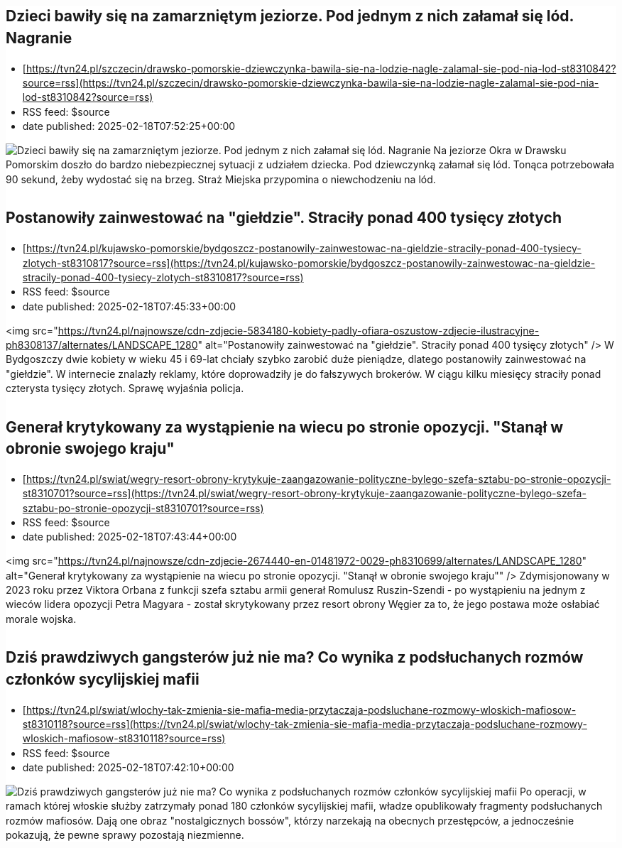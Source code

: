 ## Dzieci bawiły się na zamarzniętym jeziorze. Pod jednym z nich załamał się lód. Nagranie
 - [https://tvn24.pl/szczecin/drawsko-pomorskie-dziewczynka-bawila-sie-na-lodzie-nagle-zalamal-sie-pod-nia-lod-st8310842?source=rss](https://tvn24.pl/szczecin/drawsko-pomorskie-dziewczynka-bawila-sie-na-lodzie-nagle-zalamal-sie-pod-nia-lod-st8310842?source=rss)
 - RSS feed: $source
 - date published: 2025-02-18T07:52:25+00:00

<img src="https://tvn24.pl/najnowsze/cdn-zdjecie-6117155-drawsko-pomorskie-pod-dzieckiem-zalamal-sie-lod-ph8310831/alternates/LANDSCAPE_1280" alt="Dzieci bawiły się na zamarzniętym jeziorze. Pod jednym z nich załamał się lód. Nagranie" />
    Na jeziorze Okra w Drawsku Pomorskim doszło do bardzo niebezpiecznej sytuacji z udziałem dziecka. Pod dziewczynką załamał się lód. Tonąca potrzebowała 90 sekund, żeby wydostać się na brzeg. Straż Miejska przypomina o niewchodzeniu na lód.

## Postanowiły zainwestować na "giełdzie". Straciły ponad 400 tysięcy złotych
 - [https://tvn24.pl/kujawsko-pomorskie/bydgoszcz-postanowily-zainwestowac-na-gieldzie-stracily-ponad-400-tysiecy-zlotych-st8310817?source=rss](https://tvn24.pl/kujawsko-pomorskie/bydgoszcz-postanowily-zainwestowac-na-gieldzie-stracily-ponad-400-tysiecy-zlotych-st8310817?source=rss)
 - RSS feed: $source
 - date published: 2025-02-18T07:45:33+00:00

<img src="https://tvn24.pl/najnowsze/cdn-zdjecie-5834180-kobiety-padly-ofiara-oszustow-zdjecie-ilustracyjne-ph8308137/alternates/LANDSCAPE_1280" alt="Postanowiły zainwestować na "giełdzie". Straciły ponad 400 tysięcy złotych" />
    W Bydgoszczy dwie kobiety w wieku 45 i 69-lat chciały szybko zarobić duże pieniądze, dlatego postanowiły zainwestować na "giełdzie". W internecie znalazły reklamy, które doprowadziły je do fałszywych brokerów. W ciągu kilku miesięcy straciły ponad czterysta tysięcy złotych. Sprawę wyjaśnia policja.

## Generał krytykowany za wystąpienie na wiecu po stronie opozycji. "Stanął w obronie swojego kraju"
 - [https://tvn24.pl/swiat/wegry-resort-obrony-krytykuje-zaangazowanie-polityczne-bylego-szefa-sztabu-po-stronie-opozycji-st8310701?source=rss](https://tvn24.pl/swiat/wegry-resort-obrony-krytykuje-zaangazowanie-polityczne-bylego-szefa-sztabu-po-stronie-opozycji-st8310701?source=rss)
 - RSS feed: $source
 - date published: 2025-02-18T07:43:44+00:00

<img src="https://tvn24.pl/najnowsze/cdn-zdjecie-2674440-en-01481972-0029-ph8310699/alternates/LANDSCAPE_1280" alt="Generał krytykowany za wystąpienie na wiecu po stronie opozycji. "Stanął w obronie swojego kraju"" />
    Zdymisjonowany w 2023 roku przez Viktora Orbana z funkcji szefa sztabu armii generał Romulusz Ruszin-Szendi - po wystąpieniu na jednym z wieców lidera opozycji Petra Magyara - został skrytykowany przez resort obrony Węgier za to, że jego postawa może osłabiać morale wojska.

## Dziś prawdziwych gangsterów już nie ma? Co wynika z podsłuchanych rozmów członków sycylijskiej mafii
 - [https://tvn24.pl/swiat/wlochy-tak-zmienia-sie-mafia-media-przytaczaja-podsluchane-rozmowy-wloskich-mafiosow-st8310118?source=rss](https://tvn24.pl/swiat/wlochy-tak-zmienia-sie-mafia-media-przytaczaja-podsluchane-rozmowy-wloskich-mafiosow-st8310118?source=rss)
 - RSS feed: $source
 - date published: 2025-02-18T07:42:10+00:00

<img src="https://tvn24.pl/najnowsze/cdn-zdjecie-9023087-podsluchy-zdjecie-ilustracyjne-ph7522135/alternates/LANDSCAPE_1280" alt="Dziś prawdziwych gangsterów już nie ma? Co wynika z podsłuchanych rozmów członków sycylijskiej mafii " />
    Po operacji, w ramach której włoskie służby zatrzymały ponad 180 członków sycylijskiej mafii, władze opublikowały fragmenty podsłuchanych rozmów mafiosów. Dają one obraz "nostalgicznych bossów", którzy narzekają na obecnych przestępców, a jednocześnie pokazują, że pewne sprawy pozostają niezmienne.

